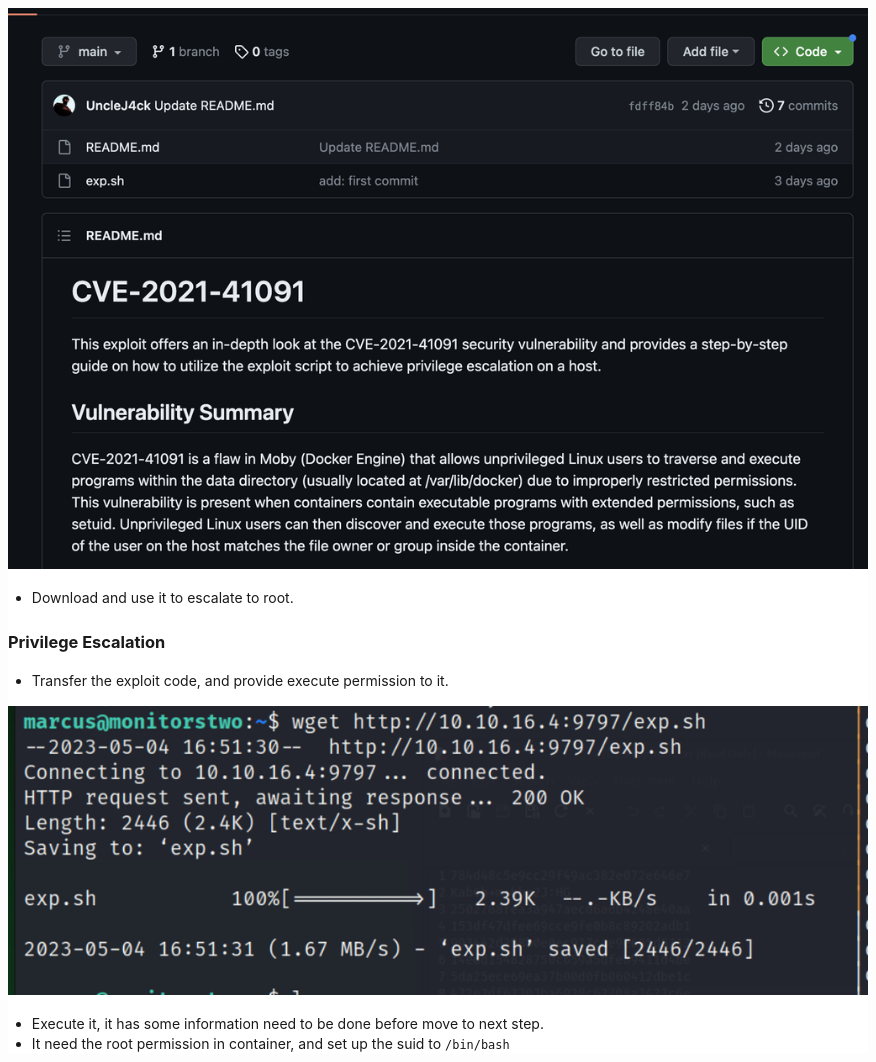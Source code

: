 ![](./IMG/60.png)
- Download and use it to escalate to root.
### Privilege Escalation 

- Transfer the exploit code, and provide execute permission to it.

![](./IMG/61.png)
- Execute it, it has some information need to be done before move to next step.
- It need the root permission in container, and set up the suid to ```/bin/bash``` 
